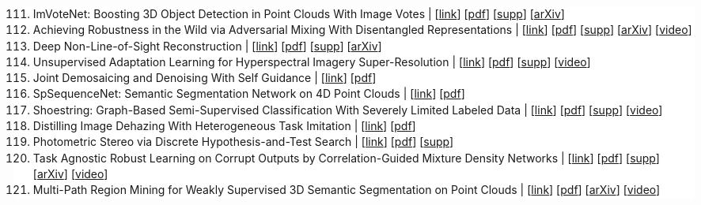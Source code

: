 111. ImVoteNet: Boosting 3D Object Detection in Point Clouds With Image Votes | [[link](https://openaccess.thecvf.com/content_CVPR_2020/html/Qi_ImVoteNet_Boosting_3D_Object_Detection_in_Point_Clouds_With_Image_CVPR_2020_paper.html)] [[pdf](https://openaccess.thecvf.com/content_CVPR_2020/papers/Qi_ImVoteNet_Boosting_3D_Object_Detection_in_Point_Clouds_With_Image_CVPR_2020_paper.pdf)] [[supp](https://openaccess.thecvf.com/content_CVPR_2020/supplemental/Qi_ImVoteNet_Boosting_3D_CVPR_2020_supplemental.pdf)] [[arXiv](http://arxiv.org/abs/2001.10692)] 
112. Achieving Robustness in the Wild via Adversarial Mixing With Disentangled Representations | [[link](https://openaccess.thecvf.com/content_CVPR_2020/html/Gowal_Achieving_Robustness_in_the_Wild_via_Adversarial_Mixing_With_Disentangled_CVPR_2020_paper.html)] [[pdf](https://openaccess.thecvf.com/content_CVPR_2020/papers/Gowal_Achieving_Robustness_in_the_Wild_via_Adversarial_Mixing_With_Disentangled_CVPR_2020_paper.pdf)] [[supp](https://openaccess.thecvf.com/content_CVPR_2020/supplemental/Gowal_Achieving_Robustness_in_CVPR_2020_supplemental.pdf)] [[arXiv](http://arxiv.org/abs/1912.03192)] [[video](http://arxiv.org/abs/1912.03192)] 
113. Deep Non-Line-of-Sight Reconstruction | [[link](https://openaccess.thecvf.com/content_CVPR_2020/html/Chopite_Deep_Non-Line-of-Sight_Reconstruction_CVPR_2020_paper.html)] [[pdf](https://openaccess.thecvf.com/content_CVPR_2020/papers/Chopite_Deep_Non-Line-of-Sight_Reconstruction_CVPR_2020_paper.pdf)] [[supp](https://openaccess.thecvf.com/content_CVPR_2020/supplemental/Chopite_Deep_Non-Line-of-Sight_Reconstruction_CVPR_2020_supplemental.pdf)] [[arXiv](http://arxiv.org/abs/2001.09067)] 
114. Unsupervised Adaptation Learning for Hyperspectral Imagery Super-Resolution | [[link](https://openaccess.thecvf.com/content_CVPR_2020/html/Zhang_Unsupervised_Adaptation_Learning_for_Hyperspectral_Imagery_Super-Resolution_CVPR_2020_paper.html)] [[pdf](https://openaccess.thecvf.com/content_CVPR_2020/papers/Zhang_Unsupervised_Adaptation_Learning_for_Hyperspectral_Imagery_Super-Resolution_CVPR_2020_paper.pdf)] [[supp](https://openaccess.thecvf.com/content_CVPR_2020/supplemental/Zhang_Unsupervised_Adaptation_Learning_CVPR_2020_supplemental.pdf)] [[video](https://openaccess.thecvf.com/content_CVPR_2020/supplemental/Zhang_Unsupervised_Adaptation_Learning_CVPR_2020_supplemental.pdf)] 
115. Joint Demosaicing and Denoising With Self Guidance | [[link](https://openaccess.thecvf.com/content_CVPR_2020/html/Liu_Joint_Demosaicing_and_Denoising_With_Self_Guidance_CVPR_2020_paper.html)] [[pdf](https://openaccess.thecvf.com/content_CVPR_2020/papers/Liu_Joint_Demosaicing_and_Denoising_With_Self_Guidance_CVPR_2020_paper.pdf)] 
116. SpSequenceNet: Semantic Segmentation Network on 4D Point Clouds | [[link](https://openaccess.thecvf.com/content_CVPR_2020/html/Shi_SpSequenceNet_Semantic_Segmentation_Network_on_4D_Point_Clouds_CVPR_2020_paper.html)] [[pdf](https://openaccess.thecvf.com/content_CVPR_2020/papers/Shi_SpSequenceNet_Semantic_Segmentation_Network_on_4D_Point_Clouds_CVPR_2020_paper.pdf)] 
117. Shoestring: Graph-Based Semi-Supervised Classification With Severely Limited Labeled Data | [[link](https://openaccess.thecvf.com/content_CVPR_2020/html/Lin_Shoestring_Graph-Based_Semi-Supervised_Classification_With_Severely_Limited_Labeled_Data_CVPR_2020_paper.html)] [[pdf](https://openaccess.thecvf.com/content_CVPR_2020/papers/Lin_Shoestring_Graph-Based_Semi-Supervised_Classification_With_Severely_Limited_Labeled_Data_CVPR_2020_paper.pdf)] [[supp](https://openaccess.thecvf.com/content_CVPR_2020/supplemental/Lin_Shoestring_Graph-Based_Semi-Supervised_CVPR_2020_supplemental.pdf)] [[video](https://openaccess.thecvf.com/content_CVPR_2020/supplemental/Lin_Shoestring_Graph-Based_Semi-Supervised_CVPR_2020_supplemental.pdf)] 
118. Distilling Image Dehazing With Heterogeneous Task Imitation | [[link](https://openaccess.thecvf.com/content_CVPR_2020/html/Hong_Distilling_Image_Dehazing_With_Heterogeneous_Task_Imitation_CVPR_2020_paper.html)] [[pdf](https://openaccess.thecvf.com/content_CVPR_2020/papers/Hong_Distilling_Image_Dehazing_With_Heterogeneous_Task_Imitation_CVPR_2020_paper.pdf)] 
119. Photometric Stereo via Discrete Hypothesis-and-Test Search | [[link](https://openaccess.thecvf.com/content_CVPR_2020/html/Enomoto_Photometric_Stereo_via_Discrete_Hypothesis-and-Test_Search_CVPR_2020_paper.html)] [[pdf](https://openaccess.thecvf.com/content_CVPR_2020/papers/Enomoto_Photometric_Stereo_via_Discrete_Hypothesis-and-Test_Search_CVPR_2020_paper.pdf)] [[supp](https://openaccess.thecvf.com/content_CVPR_2020/supplemental/Enomoto_Photometric_Stereo_via_CVPR_2020_supplemental.pdf)] 
120. Task Agnostic Robust Learning on Corrupt Outputs by Correlation-Guided Mixture Density Networks | [[link](https://openaccess.thecvf.com/content_CVPR_2020/html/Choi_Task_Agnostic_Robust_Learning_on_Corrupt_Outputs_by_Correlation-Guided_Mixture_CVPR_2020_paper.html)] [[pdf](https://openaccess.thecvf.com/content_CVPR_2020/papers/Choi_Task_Agnostic_Robust_Learning_on_Corrupt_Outputs_by_Correlation-Guided_Mixture_CVPR_2020_paper.pdf)] [[supp](https://openaccess.thecvf.com/content_CVPR_2020/supplemental/Choi_Task_Agnostic_Robust_CVPR_2020_supplemental.pdf)] [[arXiv](http://arxiv.org/abs/1805.06431)] [[video](http://arxiv.org/abs/1805.06431)] 
121. Multi-Path Region Mining for Weakly Supervised 3D Semantic Segmentation on Point Clouds | [[link](https://openaccess.thecvf.com/content_CVPR_2020/html/Wei_Multi-Path_Region_Mining_for_Weakly_Supervised_3D_Semantic_Segmentation_on_CVPR_2020_paper.html)] [[pdf](https://openaccess.thecvf.com/content_CVPR_2020/papers/Wei_Multi-Path_Region_Mining_for_Weakly_Supervised_3D_Semantic_Segmentation_on_CVPR_2020_paper.pdf)] [[arXiv](http://arxiv.org/abs/2003.13035)] [[video](http://arxiv.org/abs/2003.13035)] 